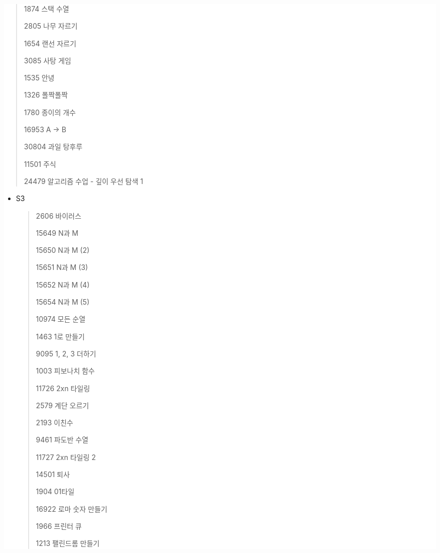   > 1874 스택 수열
  >
  > 2805 나무 자르기
  >
  > 1654 랜선 자르기
  >
  > 3085 사탕 게임
  >
  > 1535 안녕
  >
  > 1326 폴짝폴짝
  > 
  > 1780 종이의 개수 
  > 
  > 16953 A -> B 
  > 
  > 30804 과일 탕후루 
  >
  > 11501 주식
  > 
  > 24479 알고리즘 수업 - 깊이 우선 탐색 1 

- S3

  > 2606 바이러스
  >
  > 15649 N과 M
  >
  > 15650 N과 M (2)
  >
  > 15651 N과 M (3)
  >
  > 15652 N과 M (4)
  >
  > 15654 N과 M (5)
  >
  > 10974 모든 순열
  >
  > 1463 1로 만들기
  >
  > 9095 1, 2, 3 더하기
  >
  > 1003 피보나치 함수
  >
  > 11726 2xn 타일링
  >
  > 2579 계단 오르기
  >
  > 2193 이친수
  >
  > 9461 파도반 수열
  >
  > 11727 2xn 타일링 2
  >
  > 14501 퇴사
  >
  > 1904 01타일
  >
  > 16922 로마 숫자 만들기
  >
  > 1966 프린터 큐
  >
  > 1213 팰린드롬 만들기
  >